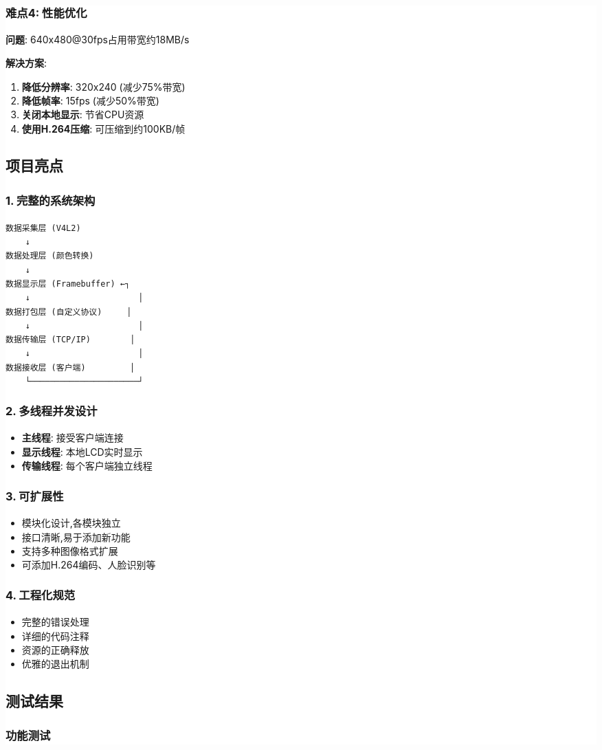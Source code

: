 
### 难点4: 性能优化

**问题**: 640x480@30fps占用带宽约18MB/s

**解决方案**:
1. **降低分辨率**: 320x240 (减少75%带宽)
2. **降低帧率**: 15fps (减少50%带宽)
3. **关闭本地显示**: 节省CPU资源
4. **使用H.264压缩**: 可压缩到约100KB/帧

## 项目亮点

### 1. 完整的系统架构
```
数据采集层 (V4L2)
    ↓
数据处理层 (颜色转换)
    ↓
数据显示层 (Framebuffer) ←┐
    ↓                      │
数据打包层 (自定义协议)     │
    ↓                      │
数据传输层 (TCP/IP)        │
    ↓                      │
数据接收层 (客户端)         │
    └──────────────────────┘
```

### 2. 多线程并发设计
- **主线程**: 接受客户端连接
- **显示线程**: 本地LCD实时显示
- **传输线程**: 每个客户端独立线程

### 3. 可扩展性
- 模块化设计,各模块独立
- 接口清晰,易于添加新功能
- 支持多种图像格式扩展
- 可添加H.264编码、人脸识别等

### 4. 工程化规范
- 完整的错误处理
- 详细的代码注释
- 资源的正确释放
- 优雅的退出机制

## 测试结果

### 功能测试
